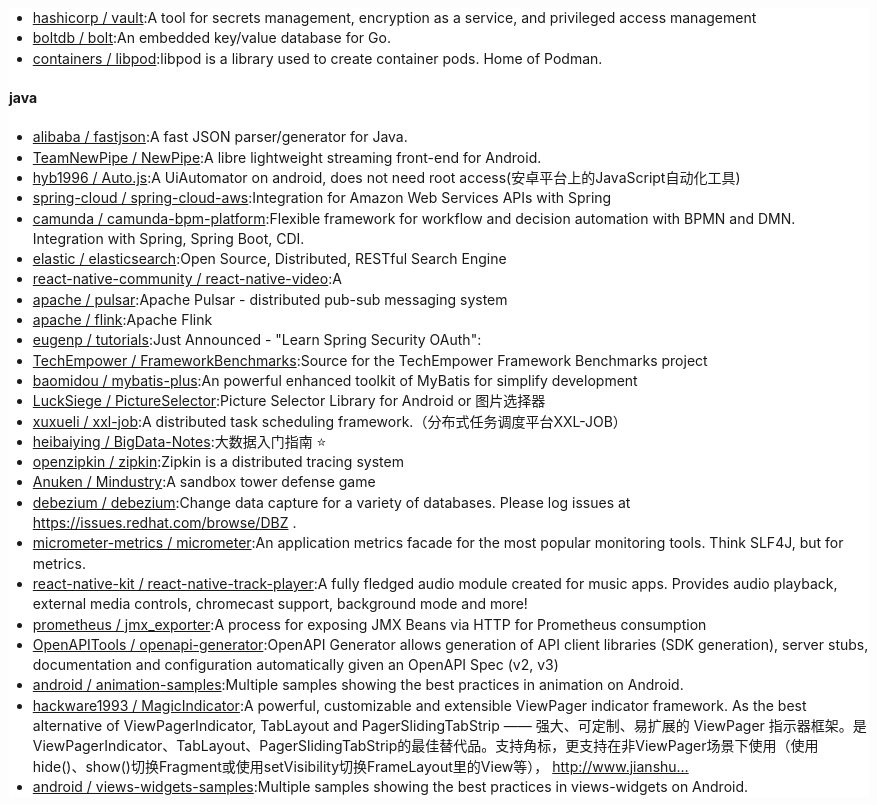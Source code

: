 * [hashicorp / vault](https://github.com/hashicorp/vault):A tool for secrets management, encryption as a service, and privileged access management
* [boltdb / bolt](https://github.com/boltdb/bolt):An embedded key/value database for Go.
* [containers / libpod](https://github.com/containers/libpod):libpod is a library used to create container pods. Home of Podman.

#### java
* [alibaba / fastjson](https://github.com/alibaba/fastjson):A fast JSON parser/generator for Java.
* [TeamNewPipe / NewPipe](https://github.com/TeamNewPipe/NewPipe):A libre lightweight streaming front-end for Android.
* [hyb1996 / Auto.js](https://github.com/hyb1996/Auto.js):A UiAutomator on android, does not need root access(安卓平台上的JavaScript自动化工具)
* [spring-cloud / spring-cloud-aws](https://github.com/spring-cloud/spring-cloud-aws):Integration for Amazon Web Services APIs with Spring
* [camunda / camunda-bpm-platform](https://github.com/camunda/camunda-bpm-platform):Flexible framework for workflow and decision automation with BPMN and DMN. Integration with Spring, Spring Boot, CDI.
* [elastic / elasticsearch](https://github.com/elastic/elasticsearch):Open Source, Distributed, RESTful Search Engine
* [react-native-community / react-native-video](https://github.com/react-native-community/react-native-video):A <Video /> component for react-native
* [apache / pulsar](https://github.com/apache/pulsar):Apache Pulsar - distributed pub-sub messaging system
* [apache / flink](https://github.com/apache/flink):Apache Flink
* [eugenp / tutorials](https://github.com/eugenp/tutorials):Just Announced - "Learn Spring Security OAuth":
* [TechEmpower / FrameworkBenchmarks](https://github.com/TechEmpower/FrameworkBenchmarks):Source for the TechEmpower Framework Benchmarks project
* [baomidou / mybatis-plus](https://github.com/baomidou/mybatis-plus):An powerful enhanced toolkit of MyBatis for simplify development
* [LuckSiege / PictureSelector](https://github.com/LuckSiege/PictureSelector):Picture Selector Library for Android or 图片选择器
* [xuxueli / xxl-job](https://github.com/xuxueli/xxl-job):A distributed task scheduling framework.（分布式任务调度平台XXL-JOB）
* [heibaiying / BigData-Notes](https://github.com/heibaiying/BigData-Notes):大数据入门指南 ⭐
* [openzipkin / zipkin](https://github.com/openzipkin/zipkin):Zipkin is a distributed tracing system
* [Anuken / Mindustry](https://github.com/Anuken/Mindustry):A sandbox tower defense game
* [debezium / debezium](https://github.com/debezium/debezium):Change data capture for a variety of databases. Please log issues at https://issues.redhat.com/browse/DBZ .
* [micrometer-metrics / micrometer](https://github.com/micrometer-metrics/micrometer):An application metrics facade for the most popular monitoring tools. Think SLF4J, but for metrics.
* [react-native-kit / react-native-track-player](https://github.com/react-native-kit/react-native-track-player):A fully fledged audio module created for music apps. Provides audio playback, external media controls, chromecast support, background mode and more!
* [prometheus / jmx_exporter](https://github.com/prometheus/jmx_exporter):A process for exposing JMX Beans via HTTP for Prometheus consumption
* [OpenAPITools / openapi-generator](https://github.com/OpenAPITools/openapi-generator):OpenAPI Generator allows generation of API client libraries (SDK generation), server stubs, documentation and configuration automatically given an OpenAPI Spec (v2, v3)
* [android / animation-samples](https://github.com/android/animation-samples):Multiple samples showing the best practices in animation on Android.
* [hackware1993 / MagicIndicator](https://github.com/hackware1993/MagicIndicator):A powerful, customizable and extensible ViewPager indicator framework. As the best alternative of ViewPagerIndicator, TabLayout and PagerSlidingTabStrip —— 强大、可定制、易扩展的 ViewPager 指示器框架。是ViewPagerIndicator、TabLayout、PagerSlidingTabStrip的最佳替代品。支持角标，更支持在非ViewPager场景下使用（使用hide()、show()切换Fragment或使用setVisibility切换FrameLayout里的View等）， http://www.jianshu…
* [android / views-widgets-samples](https://github.com/android/views-widgets-samples):Multiple samples showing the best practices in views-widgets on Android.
